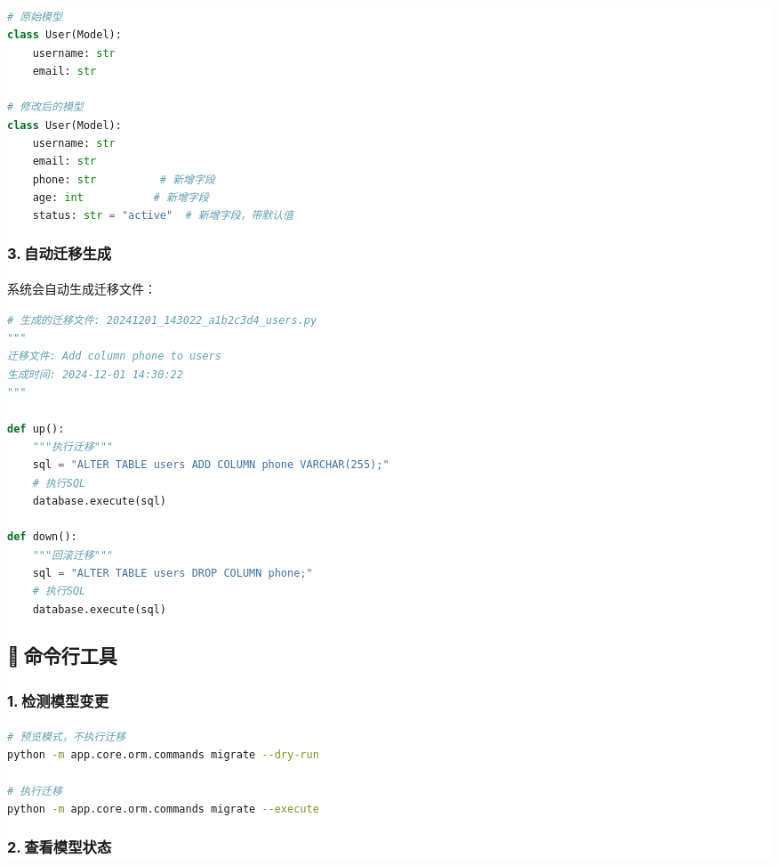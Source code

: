 ```python
# 原始模型
class User(Model):
    username: str
    email: str

# 修改后的模型
class User(Model):
    username: str
    email: str
    phone: str          # 新增字段
    age: int           # 新增字段
    status: str = "active"  # 新增字段，带默认值
```

### 3. 自动迁移生成

系统会自动生成迁移文件：

```python
# 生成的迁移文件: 20241201_143022_a1b2c3d4_users.py
"""
迁移文件: Add column phone to users
生成时间: 2024-12-01 14:30:22
"""

def up():
    """执行迁移"""
    sql = "ALTER TABLE users ADD COLUMN phone VARCHAR(255);"
    # 执行SQL
    database.execute(sql)

def down():
    """回滚迁移"""
    sql = "ALTER TABLE users DROP COLUMN phone;"
    # 执行SQL
    database.execute(sql)
```

## 🔧 命令行工具

### 1. 检测模型变更

```bash
# 预览模式，不执行迁移
python -m app.core.orm.commands migrate --dry-run

# 执行迁移
python -m app.core.orm.commands migrate --execute
```

### 2. 查看模型状态
